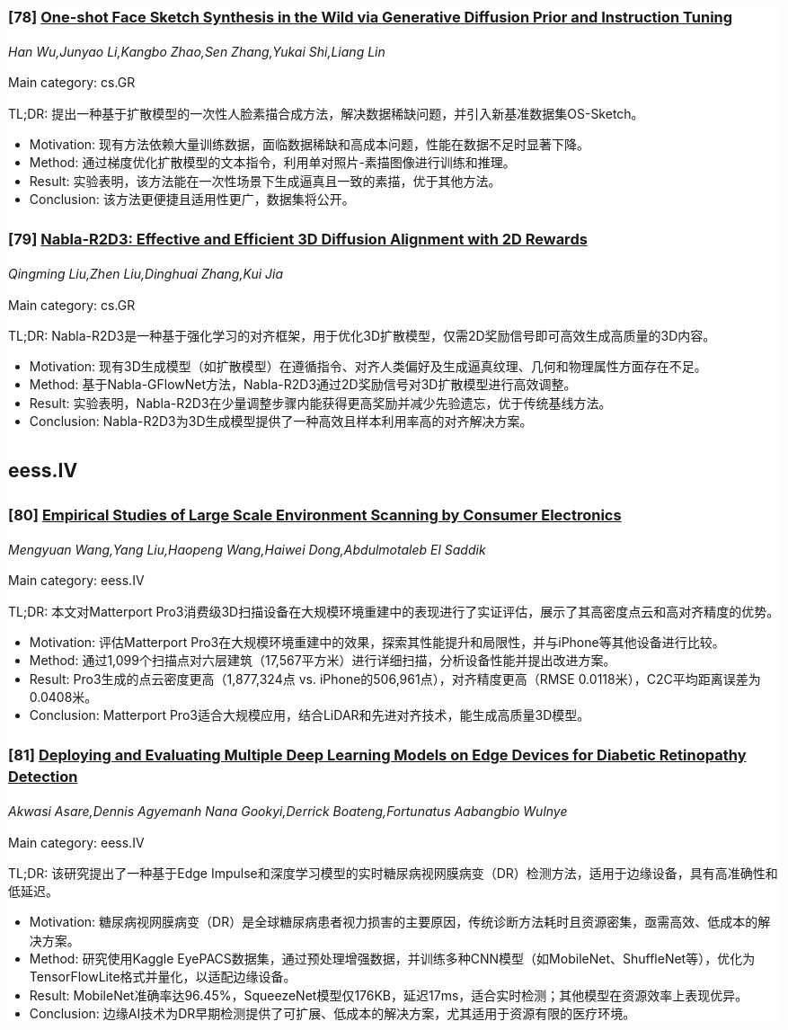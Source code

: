 
### [78] [One-shot Face Sketch Synthesis in the Wild via Generative Diffusion Prior and Instruction Tuning](https://arxiv.org/abs/2506.15312)
*Han Wu,Junyao Li,Kangbo Zhao,Sen Zhang,Yukai Shi,Liang Lin*

Main category: cs.GR

TL;DR: 提出一种基于扩散模型的一次性人脸素描合成方法，解决数据稀缺问题，并引入新基准数据集OS-Sketch。

- Motivation: 现有方法依赖大量训练数据，面临数据稀缺和高成本问题，性能在数据不足时显著下降。
- Method: 通过梯度优化扩散模型的文本指令，利用单对照片-素描图像进行训练和推理。
- Result: 实验表明，该方法能在一次性场景下生成逼真且一致的素描，优于其他方法。
- Conclusion: 该方法更便捷且适用性更广，数据集将公开。


### [79] [Nabla-R2D3: Effective and Efficient 3D Diffusion Alignment with 2D Rewards](https://arxiv.org/abs/2506.15684)
*Qingming Liu,Zhen Liu,Dinghuai Zhang,Kui Jia*

Main category: cs.GR

TL;DR: Nabla-R2D3是一种基于强化学习的对齐框架，用于优化3D扩散模型，仅需2D奖励信号即可高效生成高质量的3D内容。

- Motivation: 现有3D生成模型（如扩散模型）在遵循指令、对齐人类偏好及生成逼真纹理、几何和物理属性方面存在不足。
- Method: 基于Nabla-GFlowNet方法，Nabla-R2D3通过2D奖励信号对3D扩散模型进行高效调整。
- Result: 实验表明，Nabla-R2D3在少量调整步骤内能获得更高奖励并减少先验遗忘，优于传统基线方法。
- Conclusion: Nabla-R2D3为3D生成模型提供了一种高效且样本利用率高的对齐解决方案。
## eess.IV

### [80] [Empirical Studies of Large Scale Environment Scanning by Consumer Electronics](https://arxiv.org/abs/2506.14771)
*Mengyuan Wang,Yang Liu,Haopeng Wang,Haiwei Dong,Abdulmotaleb El Saddik*

Main category: eess.IV

TL;DR: 本文对Matterport Pro3消费级3D扫描设备在大规模环境重建中的表现进行了实证评估，展示了其高密度点云和高对齐精度的优势。

- Motivation: 评估Matterport Pro3在大规模环境重建中的效果，探索其性能提升和局限性，并与iPhone等其他设备进行比较。
- Method: 通过1,099个扫描点对六层建筑（17,567平方米）进行详细扫描，分析设备性能并提出改进方案。
- Result: Pro3生成的点云密度更高（1,877,324点 vs. iPhone的506,961点），对齐精度更高（RMSE 0.0118米），C2C平均距离误差为0.0408米。
- Conclusion: Matterport Pro3适合大规模应用，结合LiDAR和先进对齐技术，能生成高质量3D模型。


### [81] [Deploying and Evaluating Multiple Deep Learning Models on Edge Devices for Diabetic Retinopathy Detection](https://arxiv.org/abs/2506.14834)
*Akwasi Asare,Dennis Agyemanh Nana Gookyi,Derrick Boateng,Fortunatus Aabangbio Wulnye*

Main category: eess.IV

TL;DR: 该研究提出了一种基于Edge Impulse和深度学习模型的实时糖尿病视网膜病变（DR）检测方法，适用于边缘设备，具有高准确性和低延迟。

- Motivation: 糖尿病视网膜病变（DR）是全球糖尿病患者视力损害的主要原因，传统诊断方法耗时且资源密集，亟需高效、低成本的解决方案。
- Method: 研究使用Kaggle EyePACS数据集，通过预处理增强数据，并训练多种CNN模型（如MobileNet、ShuffleNet等），优化为TensorFlowLite格式并量化，以适配边缘设备。
- Result: MobileNet准确率达96.45%，SqueezeNet模型仅176KB，延迟17ms，适合实时检测；其他模型在资源效率上表现优异。
- Conclusion: 边缘AI技术为DR早期检测提供了可扩展、低成本的解决方案，尤其适用于资源有限的医疗环境。
